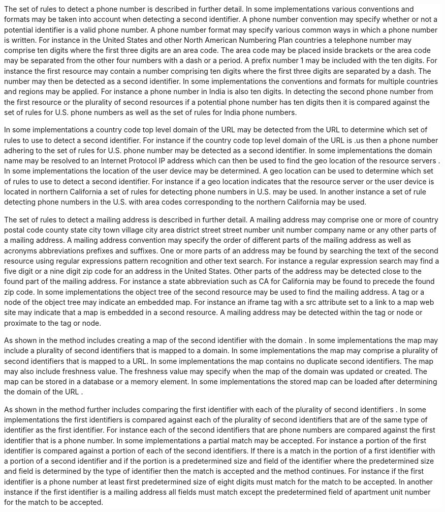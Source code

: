 The set of rules to detect a phone number is described in further detail. In some implementations various conventions and formats may be taken into account when detecting a second identifier. A phone number convention may specify whether or not a potential identifier is a valid phone number. A phone number format may specify various common ways in which a phone number is written. For instance in the United States and other North American Numbering Plan countries a telephone number may comprise ten digits where the first three digits are an area code. The area code may be placed inside brackets or the area code may be separated from the other four numbers with a dash or a period. A prefix number 1 may be included with the ten digits. For instance the first resource may contain a number comprising ten digits where the first three digits are separated by a dash. The number may then be detected as a second identifier. In some implementations the conventions and formats for multiple countries and regions may be applied. For instance a phone number in India is also ten digits. In detecting the second phone number from the first resource or the plurality of second resources if a potential phone number has ten digits then it is compared against the set of rules for U.S. phone numbers as well as the set of rules for India phone numbers.

In some implementations a country code top level domain of the URL may be detected from the URL to determine which set of rules to use to detect a second identifier. For instance if the country code top level domain of the URL is .us then a phone number adhering to the set of rules for U.S. phone number may be detected as a second identifier. In some implementations the domain name may be resolved to an Internet Protocol IP address which can then be used to find the geo location of the resource servers . In some implementations the location of the user device may be determined. A geo location can be used to determine which set of rules to use to detect a second identifier. For instance if a geo location indicates that the resource server or the user device is located in northern California a set of rules for detecting phone numbers in U.S. may be used. In another instance a set of rule detecting phone numbers in the U.S. with area codes corresponding to the northern California may be used.

The set of rules to detect a mailing address is described in further detail. A mailing address may comprise one or more of country postal code county state city town village city area district street street number unit number company name or any other parts of a mailing address. A mailing address convention may specify the order of different parts of the mailing address as well as acronyms abbreviations prefixes and suffixes. One or more parts of an address may be found by searching the text of the second resource using regular expressions pattern recognition and other text search. For instance a regular expression search may find a five digit or a nine digit zip code for an address in the United States. Other parts of the address may be detected close to the found part of the mailing address. For instance a state abbreviation such as CA for California may be found to precede the found zip code. In some implementations the object tree of the second resource may be used to find the mailing address. A tag or a node of the object tree may indicate an embedded map. For instance an iframe tag with a src attribute set to a link to a map web site may indicate that a map is embedded in a second resource. A mailing address may be detected within the tag or node or proximate to the tag or node.

As shown in the method includes creating a map of the second identifier with the domain . In some implementations the map may include a plurality of second identifiers that is mapped to a domain. In some implementations the map may comprise a plurality of second identifiers that is mapped to a URL. In some implementations the map contains no duplicate second identifiers. The map may also include freshness value. The freshness value may specify when the map of the domain was updated or created. The map can be stored in a database or a memory element. In some implementations the stored map can be loaded after determining the domain of the URL .

As shown in the method further includes comparing the first identifier with each of the plurality of second identifiers . In some implementations the first identifiers is compared against each of the plurality of second identifiers that are of the same type of identifier as the first identifier. For instance each of the second identifiers that are phone numbers are compared against the first identifier that is a phone number. In some implementations a partial match may be accepted. For instance a portion of the first identifier is compared against a portion of each of the second identifiers. If there is a match in the portion of a first identifier with a portion of a second identifier and if the portion is a predetermined size and field of the identifier where the predetermined size and field is determined by the type of identifier then the match is accepted and the method continues. For instance if the first identifier is a phone number at least first predetermined size of eight digits must match for the match to be accepted. In another instance if the first identifier is a mailing address all fields must match except the predetermined field of apartment unit number for the match to be accepted.
